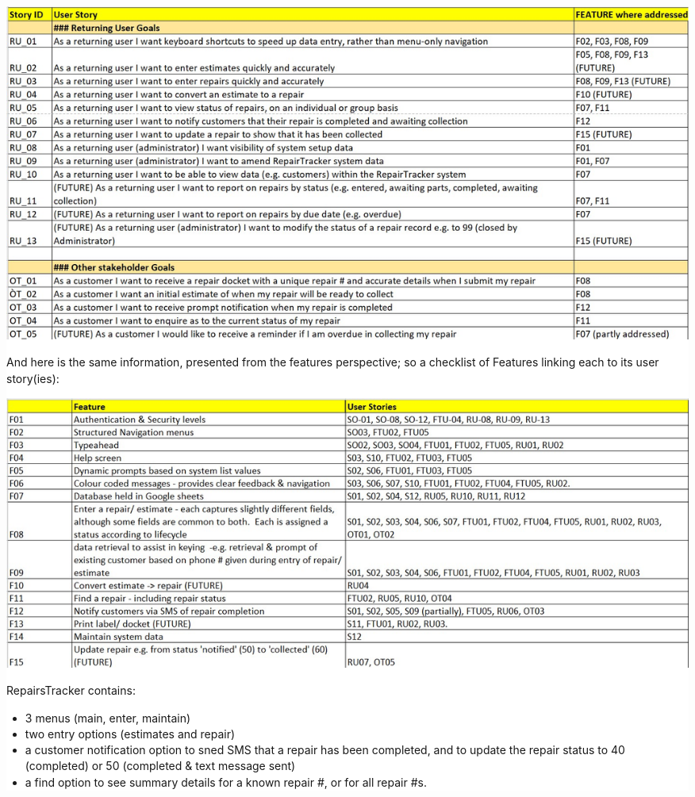 ![page 2 cross-check user stories](./docs/readme_images/user_stories_vs_features_p2.jpg?raw=true "page2")


And here is the same information, presented from the features perspective; so a checklist of Features linking each to its user story(ies):

![Features vs user stories](./docs/readme_images/features_vs_user_stories.jpg?raw=true "user stories perspective")

RepairsTracker contains:
* 3 menus (main, enter, maintain)
* two entry options (estimates and repair) 
* a customer notification option to sned SMS that a repair has been completed, and to update the repair status to 40 (completed) or 50 (completed & text message sent)
* a find option to see summary details for a known repair #, or for all repair #s.
